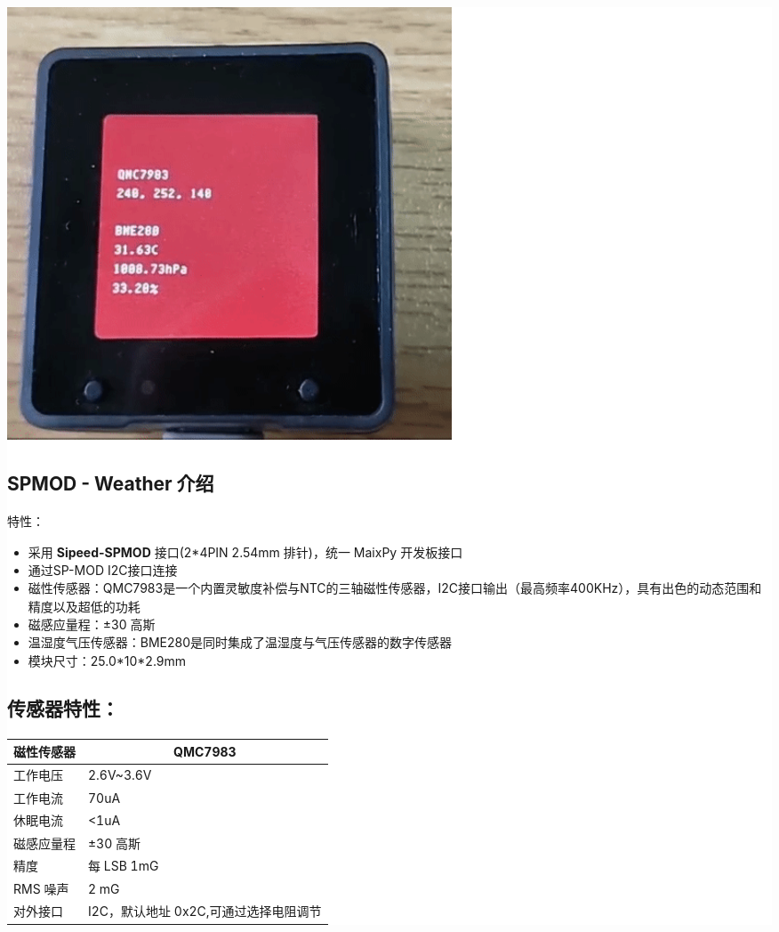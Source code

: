 <img src="../../assets/spmod/spmod_weather/demo.gif"  width="500" >

## SPMOD - Weather 介绍

特性：

- 采用 **Sipeed-SPMOD** 接口(2*4PIN 2.54mm 排针)，统一 MaixPy 开发板接口
- 通过SP-MOD I2C接口连接
- 磁性传感器：QMC7983是一个内置灵敏度补偿与NTC的三轴磁性传感器，I2C接口输出（最高频率400KHz），具有出色的动态范围和精度以及超低的功耗
- 磁感应量程：±30 高斯
- 温湿度气压传感器：BME280是同时集成了温湿度与气压传感器的数字传感器
- 模块尺寸：25.0\*10\*2.9mm


## 传感器特性：

| 磁性传感器 | QMC7983 |
| --- | --- |
| 工作电压 | 2.6V~3.6V |
| 工作电流 | 70uA |
| 休眠电流 | <1uA |
| 磁感应量程 | ±30 高斯 |
| 精度 | 每 LSB 1mG|
| RMS 噪声 | 2 mG |
| 对外接口 |I2C，默认地址 0x2C,可通过选择电阻调节 |
